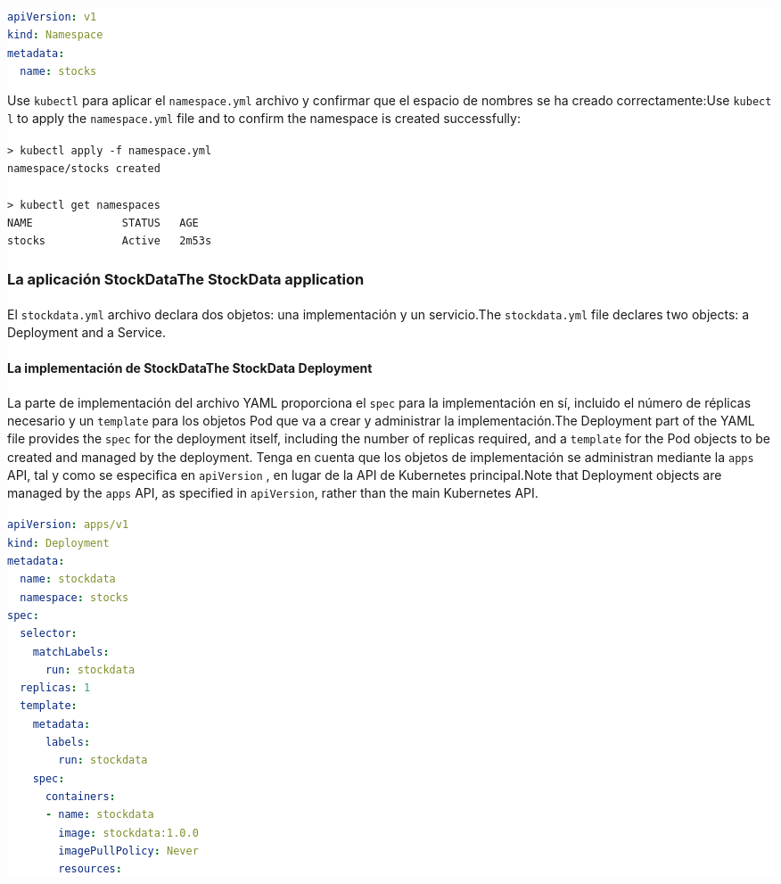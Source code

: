 ```yaml
apiVersion: v1
kind: Namespace
metadata:
  name: stocks
```

<span data-ttu-id="9a1aa-161">Use `kubectl` para aplicar el `namespace.yml` archivo y confirmar que el espacio de nombres se ha creado correctamente:</span><span class="sxs-lookup"><span data-stu-id="9a1aa-161">Use `kubectl` to apply the `namespace.yml` file and to confirm the namespace is created successfully:</span></span>

```console
> kubectl apply -f namespace.yml
namespace/stocks created

> kubectl get namespaces
NAME              STATUS   AGE
stocks            Active   2m53s
```

### <a name="the-stockdata-application"></a><span data-ttu-id="9a1aa-162">La aplicación StockData</span><span class="sxs-lookup"><span data-stu-id="9a1aa-162">The StockData application</span></span>

<span data-ttu-id="9a1aa-163">El `stockdata.yml` archivo declara dos objetos: una implementación y un servicio.</span><span class="sxs-lookup"><span data-stu-id="9a1aa-163">The `stockdata.yml` file declares two objects: a Deployment and a Service.</span></span>

#### <a name="the-stockdata-deployment"></a><span data-ttu-id="9a1aa-164">La implementación de StockData</span><span class="sxs-lookup"><span data-stu-id="9a1aa-164">The StockData Deployment</span></span>

<span data-ttu-id="9a1aa-165">La parte de implementación del archivo YAML proporciona el `spec` para la implementación en sí, incluido el número de réplicas necesario y un `template` para los objetos Pod que va a crear y administrar la implementación.</span><span class="sxs-lookup"><span data-stu-id="9a1aa-165">The Deployment part of the YAML file provides the `spec` for the deployment itself, including the number of replicas required, and a `template` for the Pod objects to be created and managed by the deployment.</span></span> <span data-ttu-id="9a1aa-166">Tenga en cuenta que los objetos de implementación se administran mediante la `apps` API, tal y como se especifica en `apiVersion` , en lugar de la API de Kubernetes principal.</span><span class="sxs-lookup"><span data-stu-id="9a1aa-166">Note that Deployment objects are managed by the `apps` API, as specified in `apiVersion`, rather than the main Kubernetes API.</span></span>

```yaml
apiVersion: apps/v1
kind: Deployment
metadata:
  name: stockdata
  namespace: stocks
spec:
  selector:
    matchLabels:
      run: stockdata
  replicas: 1
  template:
    metadata:
      labels:
        run: stockdata
    spec:
      containers:
      - name: stockdata
        image: stockdata:1.0.0
        imagePullPolicy: Never
        resources:
```
